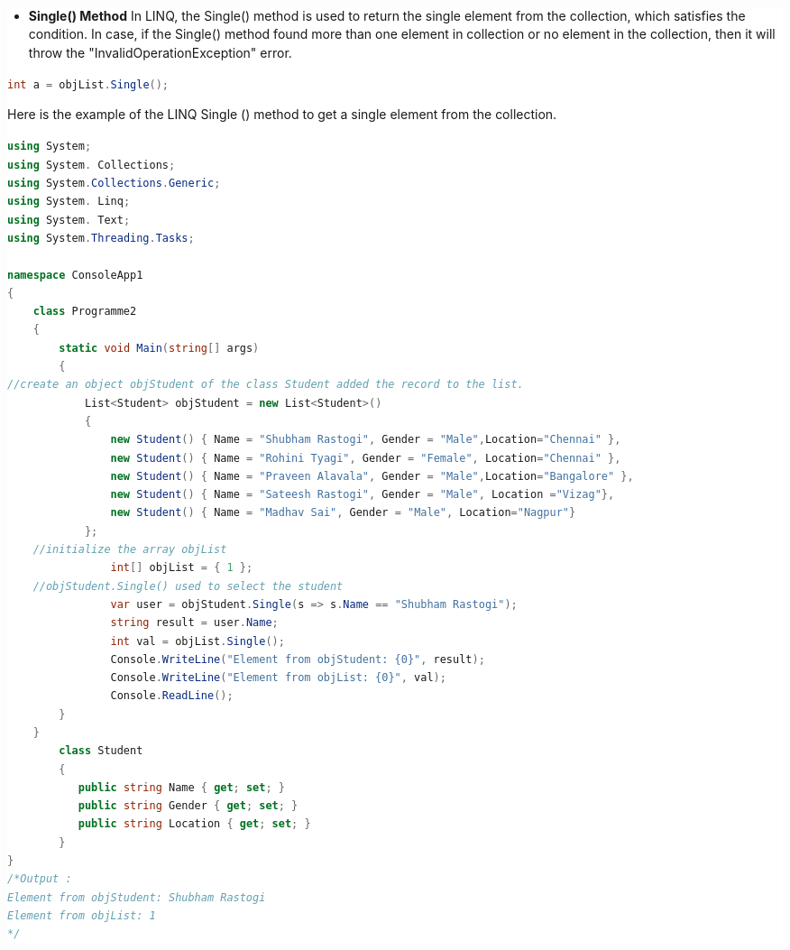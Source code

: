 - **Single() Method**
In LINQ, the Single() method is used to return the single element from the collection, which satisfies the condition. In case, if the Single() method found more than one element in collection or no element in the collection, then it will throw the "InvalidOperationException" error.

```csharp
int a = objList.Single(); 
```

Here is the example of the LINQ Single () method to get a single element from the collection.
```csharp
using System;  
using System. Collections;  
using System.Collections.Generic;  
using System. Linq;  
using System. Text;  
using System.Threading.Tasks;  
  
namespace ConsoleApp1  
{  
    class Programme2  
    {  
        static void Main(string[] args)  
        {  
//create an object objStudent of the class Student added the record to the list.  
            List<Student> objStudent = new List<Student>()  
            {  
                new Student() { Name = "Shubham Rastogi", Gender = "Male",Location="Chennai" },  
                new Student() { Name = "Rohini Tyagi", Gender = "Female", Location="Chennai" },  
                new Student() { Name = "Praveen Alavala", Gender = "Male",Location="Bangalore" },  
                new Student() { Name = "Sateesh Rastogi", Gender = "Male", Location ="Vizag"},  
                new Student() { Name = "Madhav Sai", Gender = "Male", Location="Nagpur"}  
            };  
    //initialize the array objList  
                int[] objList = { 1 };  
    //objStudent.Single() used to select the student  
                var user = objStudent.Single(s => s.Name == "Shubham Rastogi");  
                string result = user.Name;  
                int val = objList.Single();  
                Console.WriteLine("Element from objStudent: {0}", result);  
                Console.WriteLine("Element from objList: {0}", val);  
                Console.ReadLine();  
        }  
    }  
        class Student  
        {  
           public string Name { get; set; }  
           public string Gender { get; set; }  
           public string Location { get; set; }  
        }  
}
/*Output :
Element from objStudent: Shubham Rastogi
Element from objList: 1
*/
```
